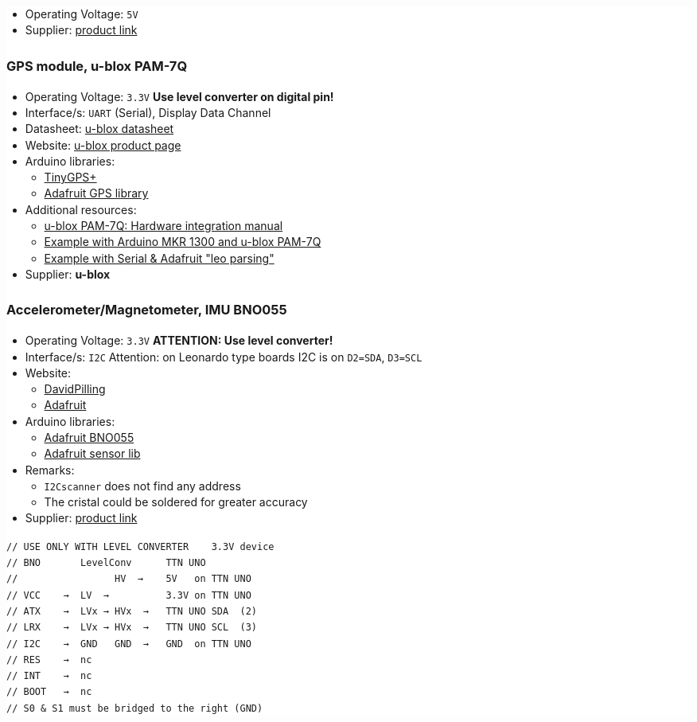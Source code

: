 * Operating Voltage: `5V`
* Supplier: [product link](https://www.aliexpress.com/item/10pcs-lot-Logic-Level-Shifter-Bi-Directional-Four-way-two-way-logic-level-transformation-module/32690066582.html)

### GPS module, u-blox PAM-7Q

* Operating Voltage: `3.3V`   **Use level converter on digital pin!**
* Interface/s: `UART` (Serial), Display Data Channel
* Datasheet: [u-blox datasheet](https://www.u-blox.com/sites/default/files/PAM-7Q_DataSheet_(UBX-13002455).pdf)
* Website: [u-blox product page](https://www.u-blox.com/en/product/pam-7q-module)
* Arduino libraries:
  * [TinyGPS+](https://github.com/mikalhart/TinyGPSPlus/releases)
  * [Adafruit GPS library](https://github.com/adafruit/Adafruit_GPS)
* Additional resources:
  * [u-blox PAM-7Q: Hardware integration manual](https://www.u-blox.com/sites/default/files/products/documents/PAM-7Q_HardwareIntegrationManual_%28UBX-13003143%29.pdf)
  * [Example with Arduino MKR 1300 and u-blox PAM-7Q](https://github.com/gonzalocasas/arduino-mkr-wan-1300/#gps-tracker)
  * [Example with Serial & Adafruit "leo parsing"](https://github.com/adafruit/Adafruit_GPS/blob/master/examples/leo_parsing/leo_parsing.ino)
* Supplier: **u-blox**

### Accelerometer/Magnetometer, IMU BNO055

* Operating Voltage: `3.3V` **ATTENTION: Use level converter!**
* Interface/s: `I2C` Attention: on Leonardo type boards I2C is on `D2=SDA`, `D3=SCL`
* Website:
  * [DavidPilling](https://www.davidpilling.com/wiki/index.php/BNO055)
  * [Adafruit](https://learn.adafruit.com/adafruit-bno055-absolute-orientation-sensor?view=all)
* Arduino libraries:
  * [Adafruit BNO055](https://github.com/adafruit/Adafruit_BNO055)
  * [Adafruit sensor lib](https://github.com/adafruit/Adafruit_Sensor)
* Remarks:
  * `I2Cscanner` does not find any address
  * The cristal could be soldered for greater accuracy
* Supplier: [product link](https://www.aliexpress.com/item/MCU-9DOF-BNO055-Intelligent-9-Axis-CJMCU-055-Attitude-Sensor-Module-14-Bit-Accelerometer-I2C-UART/32839876043.html)

```
// USE ONLY WITH LEVEL CONVERTER	3.3V device
// BNO       LevelConv      TTN UNO
//                 HV  →    5V   on TTN UNO
// VCC    →  LV  →          3.3V on TTN UNO
// ATX    →  LVx → HVx  →   TTN UNO SDA  (2)
// LRX    →  LVx → HVx  →   TTN UNO SCL  (3)
// I2C    →  GND   GND  →   GND  on TTN UNO
// RES    →  nc
// INT    →  nc
// BOOT   →  nc
// S0 & S1 must be bridged to the right (GND)
```
